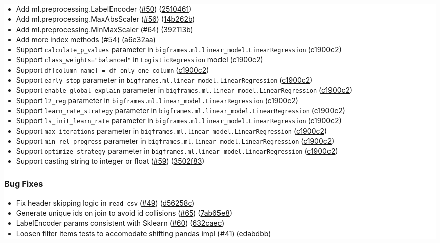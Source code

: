 * Add ml.preprocessing.LabelEncoder ([#50](https://github.com/googleapis/python-bigquery-dataframes/issues/50)) ([2510461](https://github.com/googleapis/python-bigquery-dataframes/commit/25104610e5ffe526315923946533a66713c1d155))
* Add ml.preprocessing.MaxAbsScaler ([#56](https://github.com/googleapis/python-bigquery-dataframes/issues/56)) ([14b262b](https://github.com/googleapis/python-bigquery-dataframes/commit/14b262bde2bb86093bf4df63862e369c5a84b0ad))
* Add ml.preprocessing.MinMaxScaler ([#64](https://github.com/googleapis/python-bigquery-dataframes/issues/64)) ([392113b](https://github.com/googleapis/python-bigquery-dataframes/commit/392113b70d6a8c407accbb6684d75b31261e3741))
* Add more index methods ([#54](https://github.com/googleapis/python-bigquery-dataframes/issues/54)) ([a6e32aa](https://github.com/googleapis/python-bigquery-dataframes/commit/a6e32aa875370063c48ce7922c2aa369a770bd30))
* Support `calculate_p_values` parameter in `bigframes.ml.linear_model.LinearRegression` ([c1900c2](https://github.com/googleapis/python-bigquery-dataframes/commit/c1900c29a44199d5d8d036d6d842b4f00448fa79))
* Support `class_weights="balanced"` in `LogisticRegression` model ([c1900c2](https://github.com/googleapis/python-bigquery-dataframes/commit/c1900c29a44199d5d8d036d6d842b4f00448fa79))
* Support `df[column_name] = df_only_one_column` ([c1900c2](https://github.com/googleapis/python-bigquery-dataframes/commit/c1900c29a44199d5d8d036d6d842b4f00448fa79))
* Support `early_stop` parameter in `bigframes.ml.linear_model.LinearRegression` ([c1900c2](https://github.com/googleapis/python-bigquery-dataframes/commit/c1900c29a44199d5d8d036d6d842b4f00448fa79))
* Support `enable_global_explain` parameter in `bigframes.ml.linear_model.LinearRegression` ([c1900c2](https://github.com/googleapis/python-bigquery-dataframes/commit/c1900c29a44199d5d8d036d6d842b4f00448fa79))
* Support `l2_reg` parameter in `bigframes.ml.linear_model.LinearRegression` ([c1900c2](https://github.com/googleapis/python-bigquery-dataframes/commit/c1900c29a44199d5d8d036d6d842b4f00448fa79))
* Support `learn_rate_strategy` parameter in `bigframes.ml.linear_model.LinearRegression` ([c1900c2](https://github.com/googleapis/python-bigquery-dataframes/commit/c1900c29a44199d5d8d036d6d842b4f00448fa79))
* Support `ls_init_learn_rate` parameter in `bigframes.ml.linear_model.LinearRegression` ([c1900c2](https://github.com/googleapis/python-bigquery-dataframes/commit/c1900c29a44199d5d8d036d6d842b4f00448fa79))
* Support `max_iterations` parameter in `bigframes.ml.linear_model.LinearRegression` ([c1900c2](https://github.com/googleapis/python-bigquery-dataframes/commit/c1900c29a44199d5d8d036d6d842b4f00448fa79))
* Support `min_rel_progress` parameter in `bigframes.ml.linear_model.LinearRegression` ([c1900c2](https://github.com/googleapis/python-bigquery-dataframes/commit/c1900c29a44199d5d8d036d6d842b4f00448fa79))
* Support `optimize_strategy` parameter in `bigframes.ml.linear_model.LinearRegression` ([c1900c2](https://github.com/googleapis/python-bigquery-dataframes/commit/c1900c29a44199d5d8d036d6d842b4f00448fa79))
* Support casting string to integer or float ([#59](https://github.com/googleapis/python-bigquery-dataframes/issues/59)) ([3502f83](https://github.com/googleapis/python-bigquery-dataframes/commit/3502f835b35c437933430698e7a1c9badaddcb99))


### Bug Fixes

* Fix header skipping logic in `read_csv` ([#49](https://github.com/googleapis/python-bigquery-dataframes/issues/49)) ([d56258c](https://github.com/googleapis/python-bigquery-dataframes/commit/d56258cbfcda168cb9e437a021e282818d622d6a))
* Generate unique ids on join to avoid id collisions ([#65](https://github.com/googleapis/python-bigquery-dataframes/issues/65)) ([7ab65e8](https://github.com/googleapis/python-bigquery-dataframes/commit/7ab65e88deb0080e9c36c2709f8a5385ccaf8cf2))
* LabelEncoder params consistent with Sklearn ([#60](https://github.com/googleapis/python-bigquery-dataframes/issues/60)) ([632caec](https://github.com/googleapis/python-bigquery-dataframes/commit/632caec420a7e23188f01b96a00c354d205da74e))
* Loosen filter items tests to accomodate shifting pandas impl ([#41](https://github.com/googleapis/python-bigquery-dataframes/issues/41)) ([edabdbb](https://github.com/googleapis/python-bigquery-dataframes/commit/edabdbb131150707ea9211292cacbb60b8d076dd))


[1]: https://pypi.org/project/bigframes/#history